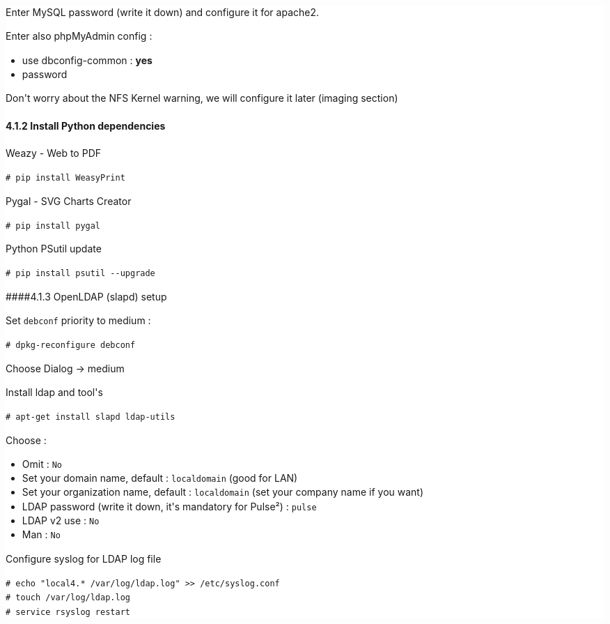 Enter MySQL password (write it down) and configure it for apache2.

Enter also phpMyAdmin config :

 - use dbconfig-common : **yes**
 - password

Don't worry about the NFS Kernel warning, we will configure it later (imaging section)

#### 4.1.2 Install Python dependencies

Weazy - Web to PDF

    # pip install WeasyPrint

Pygal - SVG Charts Creator

    # pip install pygal

Python PSutil update

    # pip install psutil --upgrade

####4.1.3 OpenLDAP (slapd) setup

Set `debconf` priority to medium :

    # dpkg-reconfigure debconf

Choose Dialog -> medium

Install ldap and tool's

    # apt-get install slapd ldap-utils

Choose :

 - Omit : `No`
 - Set your domain name, default : `localdomain` (good for LAN)
 - Set your organization name, default : `localdomain` (set your company name if you want)
 - LDAP password (write it down, it's mandatory for Pulse²) : `pulse`
 - LDAP v2 use : `No`
 - Man : `No`

Configure syslog for LDAP log file

    # echo "local4.* /var/log/ldap.log" >> /etc/syslog.conf
    # touch /var/log/ldap.log
    # service rsyslog restart

